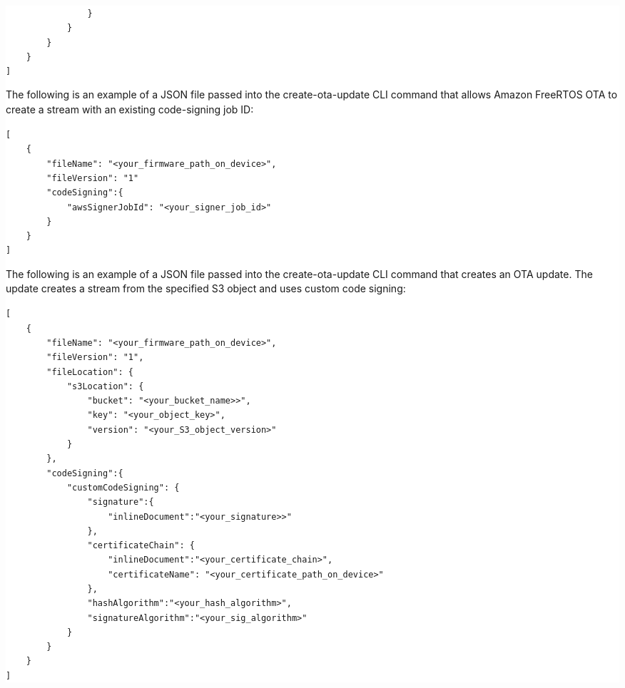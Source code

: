 ```
				}
			}
		}    
	}
]
```

The following is an example of a JSON file passed into the create\-ota\-update CLI command that allows Amazon FreeRTOS OTA to create a stream with an existing code\-signing job ID:

```
[
	{
		"fileName": "<your_firmware_path_on_device>",
		"fileVersion": "1"
		"codeSigning":{
			"awsSignerJobId": "<your_signer_job_id>"
		}    
	}
]
```

The following is an example of a JSON file passed into the create\-ota\-update CLI command that creates an OTA update\. The update creates a stream from the specified S3 object and uses custom code signing:

```
[
	{
		"fileName": "<your_firmware_path_on_device>",
		"fileVersion": "1",
		"fileLocation": {
			"s3Location": {
				"bucket": "<your_bucket_name>>",
				"key": "<your_object_key>",
				"version": "<your_S3_object_version>"
			}
		},
		"codeSigning":{
			"customCodeSigning": {
				"signature":{
					"inlineDocument":"<your_signature>>"
				},
				"certificateChain": {
					"inlineDocument":"<your_certificate_chain>",
					"certificateName": "<your_certificate_path_on_device>"
				},
				"hashAlgorithm":"<your_hash_algorithm>",
				"signatureAlgorithm":"<your_sig_algorithm>"
			}
		}    
	}
]
```
